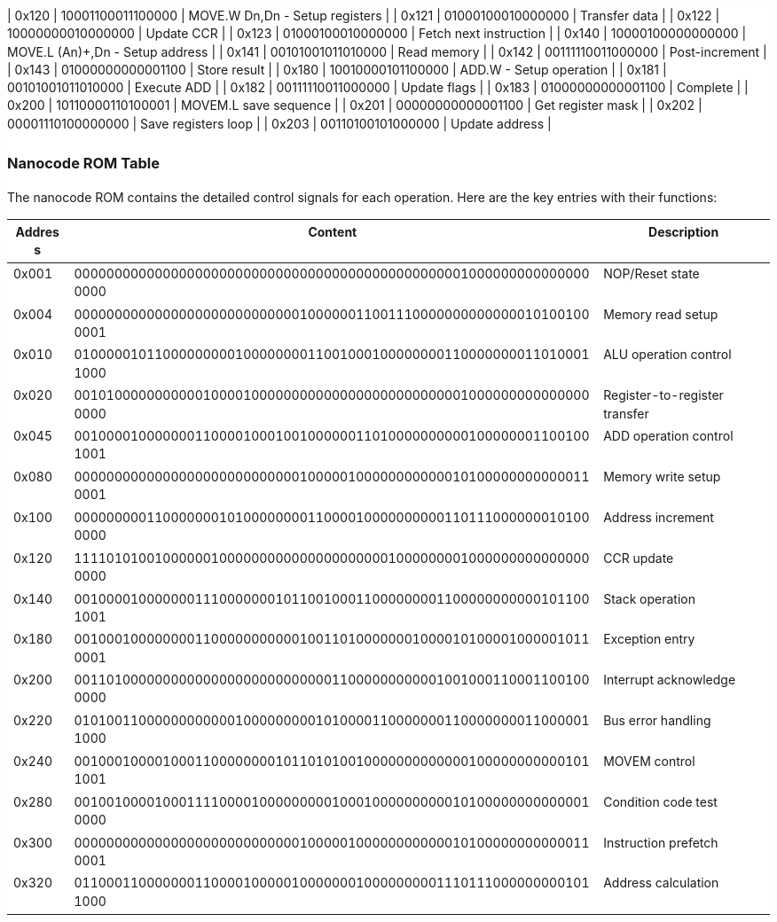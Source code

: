 | 0x120 | 10001100011100000 | MOVE.W Dn,Dn - Setup registers |
| 0x121 | 01000100010000000 | Transfer data |
| 0x122 | 10000000010000000 | Update CCR |
| 0x123 | 01000100010000000 | Fetch next instruction |
| 0x140 | 10000100000000000 | MOVE.L (An)+,Dn - Setup address |
| 0x141 | 00101001011010000 | Read memory |
| 0x142 | 00111110011000000 | Post-increment |
| 0x143 | 01000000000001100 | Store result |
| 0x180 | 10010000101100000 | ADD.W - Setup operation |
| 0x181 | 00101001011010000 | Execute ADD |
| 0x182 | 00111110011000000 | Update flags |
| 0x183 | 01000000000001100 | Complete |
| 0x200 | 10110000110100001 | MOVEM.L save sequence |
| 0x201 | 00000000000001100 | Get register mask |
| 0x202 | 00001110100000000 | Save registers loop |
| 0x203 | 00110100101000000 | Update address |

### Nanocode ROM Table

The nanocode ROM contains the detailed control signals for each operation. Here are the key entries with their functions:

| Address | Content | Description |
|---------|----------|-------------|
| 0x001 | 00000000000000000000000000000000000000000000000010000000000000000000 | NOP/Reset state |
| 0x004 | 00000000000000000000000000001000000110011100000000000000101001000001 | Memory read setup |
| 0x010 | 01000001011000000000100000000110010001000000001100000000110100011000 | ALU operation control |
| 0x020 | 00101000000000001000010000000000000000000000000010000000000000000000 | Register-to-register transfer |
| 0x045 | 00100001000000011000010001001000000110100000000001000000011001001001 | ADD operation control |
| 0x080 | 00000000000000000000000000001000001000000000000101000000000000110001 | Memory write setup |
| 0x100 | 00000000011000000010100000000110000100000000001101110000000101000000 | Address increment |
| 0x120 | 11110101001000000100000000000000000000010000000010000000000000000000 | CCR update |
| 0x140 | 00100001000000011100000001011001000110000000011000000000001011001001 | Stack operation |
| 0x180 | 00100010000000011000000000001001101000000010000101000010000010110001 | Exception entry |
| 0x200 | 00110100000000000000000000000000110000000000010010001100011001000000 | Interrupt acknowledge |
| 0x220 | 01010011000000000000100000000010100001100000001100000000110000011000 | Bus error handling |
| 0x240 | 00100010000100011000000001011010100100000000000001000000000001011001 | MOVEM control |
| 0x280 | 00100100001000111100001000000000100010000000000101000000000000010000 | Condition code test |
| 0x300 | 00000000000000000000000000001000001000000000000101000000000000110001 | Instruction prefetch |
| 0x320 | 01100011000000011000010000010000000100000000011101110000000001011000 | Address calculation |
